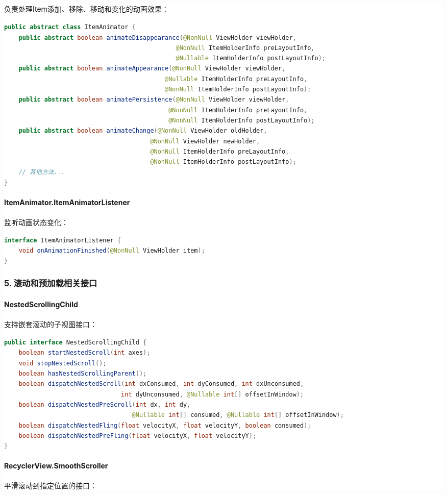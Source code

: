 负责处理Item添加、移除、移动和变化的动画效果：

```java
public abstract class ItemAnimator {
    public abstract boolean animateDisappearance(@NonNull ViewHolder viewHolder, 
                                               @NonNull ItemHolderInfo preLayoutInfo, 
                                               @Nullable ItemHolderInfo postLayoutInfo);
    public abstract boolean animateAppearance(@NonNull ViewHolder viewHolder, 
                                            @Nullable ItemHolderInfo preLayoutInfo, 
                                            @NonNull ItemHolderInfo postLayoutInfo);
    public abstract boolean animatePersistence(@NonNull ViewHolder viewHolder, 
                                             @NonNull ItemHolderInfo preLayoutInfo, 
                                             @NonNull ItemHolderInfo postLayoutInfo);
    public abstract boolean animateChange(@NonNull ViewHolder oldHolder, 
                                        @NonNull ViewHolder newHolder, 
                                        @NonNull ItemHolderInfo preLayoutInfo, 
                                        @NonNull ItemHolderInfo postLayoutInfo);
    // 其他方法...
}
```

#### ItemAnimator.ItemAnimatorListener

监听动画状态变化：

```java
interface ItemAnimatorListener {
    void onAnimationFinished(@NonNull ViewHolder item);
}
```

### 5. 滚动和预加载相关接口

#### NestedScrollingChild

支持嵌套滚动的子视图接口：

```java
public interface NestedScrollingChild {
    boolean startNestedScroll(int axes);
    void stopNestedScroll();
    boolean hasNestedScrollingParent();
    boolean dispatchNestedScroll(int dxConsumed, int dyConsumed, int dxUnconsumed, 
                                int dyUnconsumed, @Nullable int[] offsetInWindow);
    boolean dispatchNestedPreScroll(int dx, int dy, 
                                   @Nullable int[] consumed, @Nullable int[] offsetInWindow);
    boolean dispatchNestedFling(float velocityX, float velocityY, boolean consumed);
    boolean dispatchNestedPreFling(float velocityX, float velocityY);
}
```

#### RecyclerView.SmoothScroller

平滑滚动到指定位置的接口：
